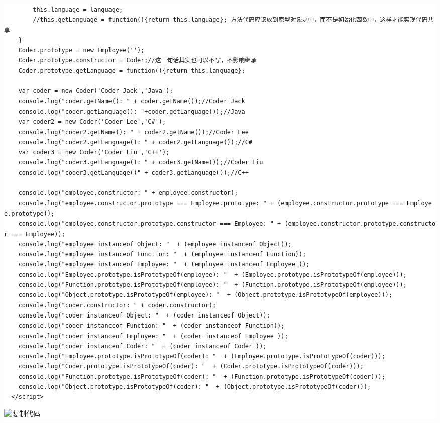 ```
        this.language = language;  
        //this.getLanguage = function(){return this.language}; 方法代码应该放到原型对象之中，而不是初始化函数中，这样才能实现代码共享  
    }  
    Coder.prototype = new Employee('');  
    Coder.prototype.constructor = Coder;//这一句话其实也可以不写，不影响继承  
    Coder.prototype.getLanguage = function(){return this.language};  
  
    var coder = new Coder('Coder Jack','Java');  
    console.log("coder.getName(): " + coder.getName());//Coder Jack  
    console.log("coder.getLanguage(): "+coder.getLanguage());//Java  
    var coder2 = new Coder('Coder Lee','C#');  
    console.log("coder2.getName(): " + coder2.getName());//Coder Lee  
    console.log("coder2.getLanguage(): " + coder2.getLanguage());//C#  
    var coder3 = new Coder('Coder Liu','C++');  
    console.log("coder3.getLanguage(): " + coder3.getName());//Coder Liu  
    console.log("coder3.getLanguage()" + coder3.getLanguage());//C++  
      
    console.log("employee.constructor: " + employee.constructor);  
    console.log("employee.constructor.prototype === Employee.prototype: " + (employee.constructor.prototype === Employee.prototype));  
    console.log("employee.constructor.prototype.constructor === Employee: " + (employee.constructor.prototype.constructor === Employee));  
    console.log("employee instanceof Object: "  + (employee instanceof Object));  
    console.log("employee instanceof Function: "  + (employee instanceof Function));  
    console.log("employee instanceof Employee: "  + (employee instanceof Employee ));  
    console.log("Employee.prototype.isPrototypeOf(employee): "  + (Employee.prototype.isPrototypeOf(employee)));  
    console.log("Function.prototype.isPrototypeOf(employee): "  + (Function.prototype.isPrototypeOf(employee)));  
    console.log("Object.prototype.isPrototypeOf(employee): "  + (Object.prototype.isPrototypeOf(employee)));  
    console.log("coder.constructor: " + coder.constructor);  
    console.log("coder instanceof Object: "  + (coder instanceof Object));  
    console.log("coder instanceof Function: "  + (coder instanceof Function));  
    console.log("coder instanceof Employee: "  + (coder instanceof Employee ));  
    console.log("coder instanceof Coder: "  + (coder instanceof Coder ));  
    console.log("Employee.prototype.isPrototypeOf(coder): "  + (Employee.prototype.isPrototypeOf(coder)));  
    console.log("Coder.prototype.isPrototypeOf(coder): "  + (Coder.prototype.isPrototypeOf(coder)));  
    console.log("Function.prototype.isPrototypeOf(coder): "  + (Function.prototype.isPrototypeOf(coder)));  
    console.log("Object.prototype.isPrototypeOf(coder): "  + (Object.prototype.isPrototypeOf(coder)));  
  </script>  
```

[![复制代码](https://common.cnblogs.com/images/copycode.gif)](javascript:void(0);)

 
